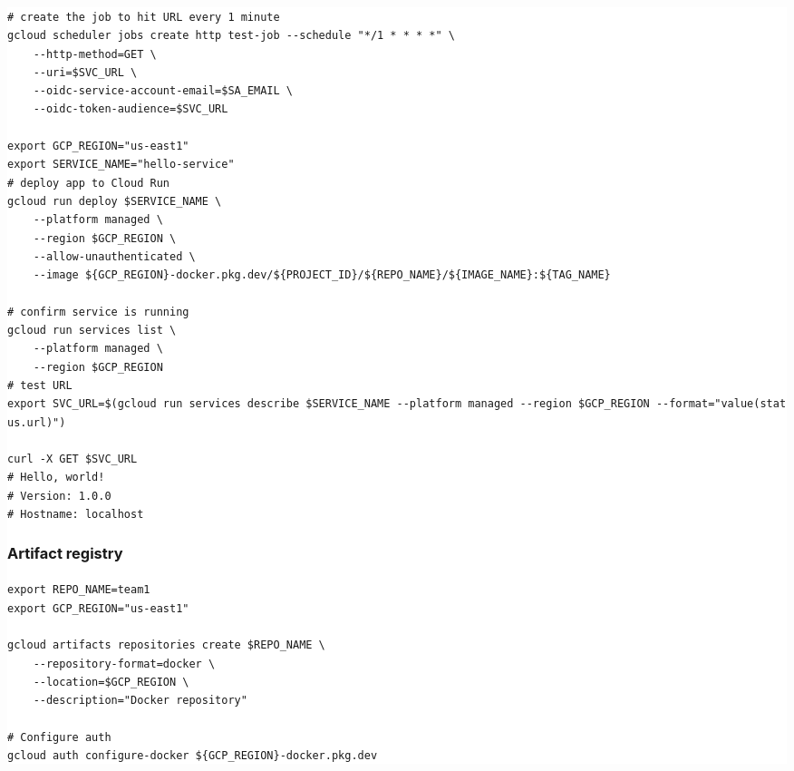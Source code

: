 ```
# create the job to hit URL every 1 minute
gcloud scheduler jobs create http test-job --schedule "*/1 * * * *" \
    --http-method=GET \
    --uri=$SVC_URL \
    --oidc-service-account-email=$SA_EMAIL \
    --oidc-token-audience=$SVC_URL

export GCP_REGION="us-east1" 
export SERVICE_NAME="hello-service"
# deploy app to Cloud Run
gcloud run deploy $SERVICE_NAME \
    --platform managed \
    --region $GCP_REGION \
    --allow-unauthenticated \
    --image ${GCP_REGION}-docker.pkg.dev/${PROJECT_ID}/${REPO_NAME}/${IMAGE_NAME}:${TAG_NAME}

# confirm service is running
gcloud run services list \
    --platform managed \
    --region $GCP_REGION
# test URL
export SVC_URL=$(gcloud run services describe $SERVICE_NAME --platform managed --region $GCP_REGION --format="value(status.url)")

curl -X GET $SVC_URL
# Hello, world!
# Version: 1.0.0
# Hostname: localhost
```

### Artifact registry
```
export REPO_NAME=team1
export GCP_REGION="us-east1" 

gcloud artifacts repositories create $REPO_NAME \
    --repository-format=docker \
    --location=$GCP_REGION \
    --description="Docker repository"

# Configure auth
gcloud auth configure-docker ${GCP_REGION}-docker.pkg.dev
```
